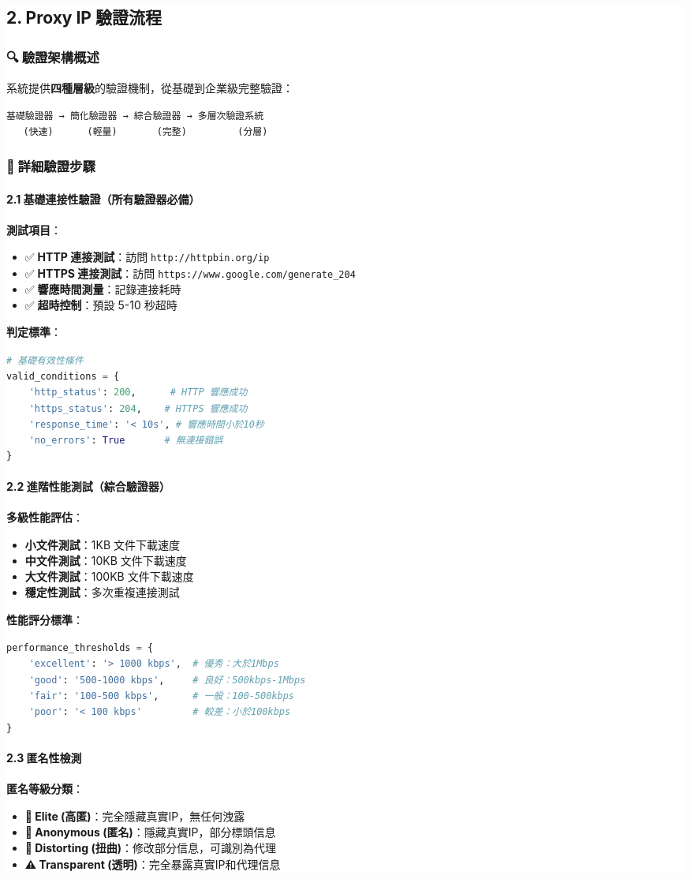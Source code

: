 
## 2. Proxy IP 驗證流程

### 🔍 驗證架構概述

系統提供**四種層級**的驗證機制，從基礎到企業級完整驗證：

```
基礎驗證器 → 簡化驗證器 → 綜合驗證器 → 多層次驗證系統
   (快速)      (輕量)       (完整)         (分層)
```

### 🧪 詳細驗證步驟

#### 2.1 基礎連接性驗證（所有驗證器必備）

**測試項目**：
- ✅ **HTTP 連接測試**：訪問 `http://httpbin.org/ip`
- ✅ **HTTPS 連接測試**：訪問 `https://www.google.com/generate_204`
- ✅ **響應時間測量**：記錄連接耗時
- ✅ **超時控制**：預設 5-10 秒超時

**判定標準**：
```python
# 基礎有效性條件
valid_conditions = {
    'http_status': 200,      # HTTP 響應成功
    'https_status': 204,    # HTTPS 響應成功  
    'response_time': '< 10s', # 響應時間小於10秒
    'no_errors': True       # 無連接錯誤
}
```

#### 2.2 進階性能測試（綜合驗證器）

**多級性能評估**：
- **小文件測試**：1KB 文件下載速度
- **中文件測試**：10KB 文件下載速度  
- **大文件測試**：100KB 文件下載速度
- **穩定性測試**：多次重複連接測試

**性能評分標準**：
```python
performance_thresholds = {
    'excellent': '> 1000 kbps',  # 優秀：大於1Mbps
    'good': '500-1000 kbps',     # 良好：500kbps-1Mbps
    'fair': '100-500 kbps',      # 一般：100-500kbps
    'poor': '< 100 kbps'         # 較差：小於100kbps
}
```

#### 2.3 匿名性檢測

**匿名等級分類**：
- **🥇 Elite (高匿)**：完全隱藏真實IP，無任何洩露
- **🥈 Anonymous (匿名)**：隱藏真實IP，部分標頭信息
- **🥉 Distorting (扭曲)**：修改部分信息，可識別為代理
- **⚠️ Transparent (透明)**：完全暴露真實IP和代理信息
